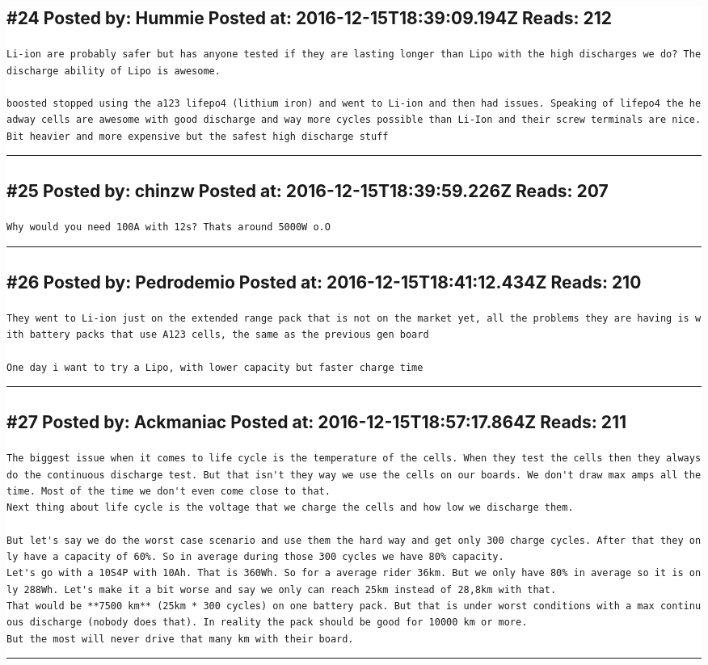 ## \#24 Posted by: Hummie Posted at: 2016-12-15T18:39:09.194Z Reads: 212

```
Li-ion are probably safer but has anyone tested if they are lasting longer than Lipo with the high discharges we do? The discharge ability of Lipo is awesome. 

boosted stopped using the a123 lifepo4 (lithium iron) and went to Li-ion and then had issues. Speaking of lifepo4 the headway cells are awesome with good discharge and way more cycles possible than Li-Ion and their screw terminals are nice. Bit heavier and more expensive but the safest high discharge stuff
```

---
## \#25 Posted by: chinzw Posted at: 2016-12-15T18:39:59.226Z Reads: 207

```
Why would you need 100A with 12s? Thats around 5000W o.O
```

---
## \#26 Posted by: Pedrodemio Posted at: 2016-12-15T18:41:12.434Z Reads: 210

```
They went to Li-ion just on the extended range pack that is not on the market yet, all the problems they are having is with battery packs that use A123 cells, the same as the previous gen board

One day i want to try a Lipo, with lower capacity but faster charge time
```

---
## \#27 Posted by: Ackmaniac Posted at: 2016-12-15T18:57:17.864Z Reads: 211

```
The biggest issue when it comes to life cycle is the temperature of the cells. When they test the cells then they always do the continuous discharge test. But that isn't they way we use the cells on our boards. We don't draw max amps all the time. Most of the time we don't even come close to that.
Next thing about life cycle is the voltage that we charge the cells and how low we discharge them.

But let's say we do the worst case scenario and use them the hard way and get only 300 charge cycles. After that they only have a capacity of 60%. So in average during those 300 cycles we have 80% capacity.
Let's go with a 10S4P with 10Ah. That is 360Wh. So for a average rider 36km. But we only have 80% in average so it is only 288Wh. Let's make it a bit worse and say we only can reach 25km instead of 28,8km with that.
That would be **7500 km** (25km * 300 cycles) on one battery pack. But that is under worst conditions with a max continuous discharge (nobody does that). In reality the pack should be good for 10000 km or more.
But the most will never drive that many km with their board.
```

---